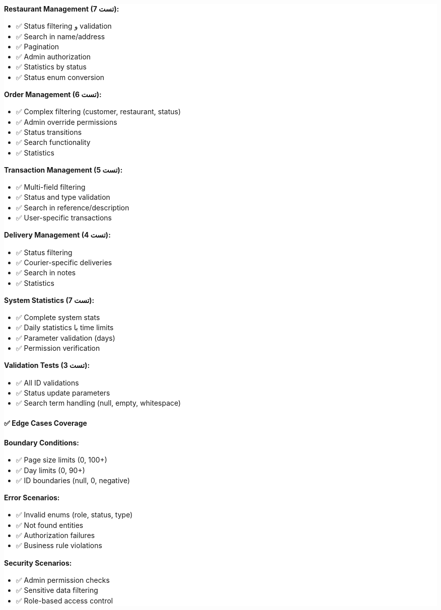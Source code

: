 **Restaurant Management (7 تست):**
- ✅ Status filtering و validation
- ✅ Search in name/address
- ✅ Pagination
- ✅ Admin authorization
- ✅ Statistics by status
- ✅ Status enum conversion

**Order Management (6 تست):**
- ✅ Complex filtering (customer, restaurant, status)
- ✅ Admin override permissions
- ✅ Status transitions
- ✅ Search functionality
- ✅ Statistics

**Transaction Management (5 تست):**
- ✅ Multi-field filtering
- ✅ Status and type validation
- ✅ Search in reference/description
- ✅ User-specific transactions

**Delivery Management (4 تست):**
- ✅ Status filtering
- ✅ Courier-specific deliveries
- ✅ Search in notes
- ✅ Statistics

**System Statistics (7 تست):**
- ✅ Complete system stats
- ✅ Daily statistics با time limits
- ✅ Parameter validation (days)
- ✅ Permission verification

**Validation Tests (3 تست):**
- ✅ All ID validations
- ✅ Status update parameters
- ✅ Search term handling (null, empty, whitespace)

#### ✅ **Edge Cases Coverage**

**Boundary Conditions:**
- ✅ Page size limits (0, 100+)
- ✅ Day limits (0, 90+)  
- ✅ ID boundaries (null, 0, negative)

**Error Scenarios:**
- ✅ Invalid enums (role, status, type)
- ✅ Not found entities
- ✅ Authorization failures
- ✅ Business rule violations

**Security Scenarios:**
- ✅ Admin permission checks
- ✅ Sensitive data filtering
- ✅ Role-based access control

